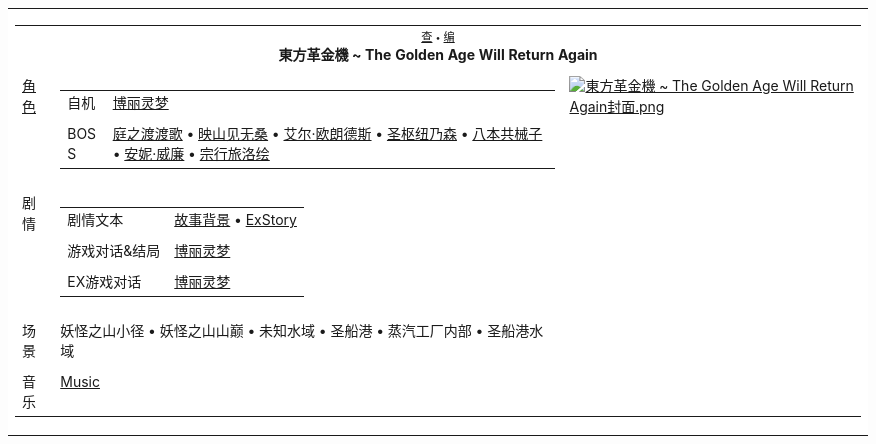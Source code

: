 <table><tbody><tr><td><table cellspacing="0" class="nowraplinks mw-collapsible mw-collapsed" style="width:100%;;;"><tbody><tr><th style=";" colspan="3" class="navbox-title"><div class="navbar"><div class="noprint plainlinksneverexpand" style="background-color:transparent; padding:0; font-weight:normal; font-size:80%; white-space:nowrap;"><a href="./東方革金機_~_The_Golden_Age_Will_Return_Again-导航.md" title="東方革金機 ~ The Golden Age Will Return Again/导航"><span style=";;border:none;" title="查看这个模板">查</span></a>&#160;<span style="font-size:80%;">•</span>&#160;<a href="/index.php?title=%E6%9D%B1%E6%96%B9%E9%9D%A9%E9%87%91%E6%A9%9F_~_The_Golden_Age_Will_Return_Again/%E5%AF%BC%E8%88%AA&amp;action=edit"><span style=";;border:none;" title="您可以编辑这个模板。请在储存变更之前先预览">编</span></a></div></div><span><a class="mw-selflink selflink">東方革金機 ~ The Golden Age Will Return Again</a></span></th></tr><tr><td></td></tr><tr><td class="navbox-group" style=";;"><a href="/index.php?title=%E6%9D%B1%E6%96%B9%E9%9D%A9%E9%87%91%E6%A9%9F_~_The_Golden_Age_Will_Return_Again/%E8%A7%92%E8%89%B2%E8%AE%BE%E5%AE%9A&amp;action=edit&amp;redlink=1" class="new" title="東方革金機 ~ The Golden Age Will Return Again/角色设定（页面不存在）">角色</a></td><td style=";;" class="navbox-list navbox-odd"><div></div><table cellspacing="0" class="nowraplinks navbox-subgroup" style="width:100%;;;;"><tbody><tr><td class="navbox-group" style=";;"><div>自机</div></td><td style=";;" class="navbox-list navbox-odd"><div><a href="/index.php?title=%E6%9D%B1%E6%96%B9%E9%9D%A9%E9%87%91%E6%A9%9F_~_The_Golden_Age_Will_Return_Again/%E8%A7%92%E8%89%B2%E8%AE%BE%E5%AE%9A&amp;action=edit&amp;redlink=1" class="new" title="東方革金機 ~ The Golden Age Will Return Again/角色设定（页面不存在）">博丽灵梦</a></div></td></tr><tr><td></td></tr><tr><td class="navbox-group" style=";;"><div>BOSS</div></td><td style=";;" class="navbox-list navbox-even"><div><a href="./庭之渡渡歌.md" title="庭之渡渡歌">庭之渡渡歌</a> &#8226; <a href="./映山见无桑.md" title="映山见无桑">映山见无桑</a> &#8226; <a href="./艾尔·欧朗德斯.md" title="艾尔·欧朗德斯">艾尔·欧朗德斯</a> &#8226; <a href="./圣枢纽乃森.md" title="圣枢纽乃森">圣枢纽乃森</a> &#8226; <a href="./八本共械子.md" title="八本共械子">八本共械子</a> &#8226; <a href="./安妮·威廉.md" title="安妮·威廉">安妮·威廉</a> &#8226; <a href="./宗行旅洛绘.md" title="宗行旅洛绘">宗行旅洛绘</a></div></td></tr></tbody></table><div></div></td><td class="navbox-image" style="" rowspan="11"><a href="./文件-東方革金機_~_The_Golden_Age_Will_Return_Again封面.png.md" class="image"><img alt="東方革金機 ~ The Golden Age Will Return Again封面.png" src="https://upload.thwiki.cc/thumb/1/12/%E6%9D%B1%E6%96%B9%E9%9D%A9%E9%87%91%E6%A9%9F_~_The_Golden_Age_Will_Return_Again%E5%B0%81%E9%9D%A2.png/160px-%E6%9D%B1%E6%96%B9%E9%9D%A9%E9%87%91%E6%A9%9F_~_The_Golden_Age_Will_Return_Again%E5%B0%81%E9%9D%A2.png" decoding="async" loading="lazy" width="160" height="159" srcset="https://upload.thwiki.cc/thumb/1/12/%E6%9D%B1%E6%96%B9%E9%9D%A9%E9%87%91%E6%A9%9F_~_The_Golden_Age_Will_Return_Again%E5%B0%81%E9%9D%A2.png/240px-%E6%9D%B1%E6%96%B9%E9%9D%A9%E9%87%91%E6%A9%9F_~_The_Golden_Age_Will_Return_Again%E5%B0%81%E9%9D%A2.png 1.5x, https://upload.thwiki.cc/thumb/1/12/%E6%9D%B1%E6%96%B9%E9%9D%A9%E9%87%91%E6%A9%9F_~_The_Golden_Age_Will_Return_Again%E5%B0%81%E9%9D%A2.png/320px-%E6%9D%B1%E6%96%B9%E9%9D%A9%E9%87%91%E6%A9%9F_~_The_Golden_Age_Will_Return_Again%E5%B0%81%E9%9D%A2.png 2x" data-file-width="451" data-file-height="447"></a></td></tr><tr><td></td></tr><tr><td class="navbox-group" style=";;">剧情</td><td style=";;" class="navbox-list navbox-even"><div></div><table cellspacing="0" class="nowraplinks navbox-subgroup" style="width:100%;;;;"><tbody><tr><td class="navbox-group" style=";;"><div>剧情文本</div></td><td style=";;" class="navbox-list navbox-odd"><div><a href="./東方革金機_~_The_Golden_Age_Will_Return_Again-故事背景.md" title="東方革金機 ~ The Golden Age Will Return Again/故事背景">故事背景</a> &#8226; <a href="./東方革金機_~_The_Golden_Age_Will_Return_Again-ExStory.md" title="東方革金機 ~ The Golden Age Will Return Again/ExStory">ExStory</a></div></td></tr><tr><td></td></tr><tr><td class="navbox-group" style=";;"><div>游戏对话&amp;结局</div></td><td style=";;" class="navbox-list navbox-even"><div><a href="./東方革金機_~_The_Golden_Age_Will_Return_Again-博丽灵梦.md" title="東方革金機 ~ The Golden Age Will Return Again/博丽灵梦">博丽灵梦</a></div></td></tr><tr><td></td></tr><tr><td class="navbox-group" style=";;"><div>EX游戏对话</div></td><td style=";;" class="navbox-list navbox-odd"><div><a href="/index.php?title=%E6%9D%B1%E6%96%B9%E9%9D%A9%E9%87%91%E6%A9%9F_~_The_Golden_Age_Will_Return_Again/%E5%8D%9A%E4%B8%BD%E7%81%B5%E6%A2%A6EX&amp;action=edit&amp;redlink=1" class="new" title="東方革金機 ~ The Golden Age Will Return Again/博丽灵梦EX（页面不存在）">博丽灵梦</a></div></td></tr></tbody></table><div></div></td></tr><tr><td></td></tr><tr><td class="navbox-group" style=";;">场景</td><td style=";;" class="navbox-list navbox-odd"><div>妖怪之山小径 &#8226; 妖怪之山山巅 &#8226; 未知水域 &#8226; 圣船港 &#8226; 蒸汽工厂内部 &#8226; 圣船港水域</div></td></tr><tr><td></td></tr><tr><td class="navbox-group" style=";;">音乐</td><td style=";;" class="navbox-list navbox-even"><div><a href="/index.php?title=%E6%9D%B1%E6%96%B9%E9%9D%A9%E9%87%91%E6%A9%9F_~_The_Golden_Age_Will_Return_Again/%E9%9F%B3%E4%B9%90&amp;action=edit&amp;redlink=1" class="new" title="東方革金機 ~ The Golden Age Will Return Again/音乐（页面不存在）">Music